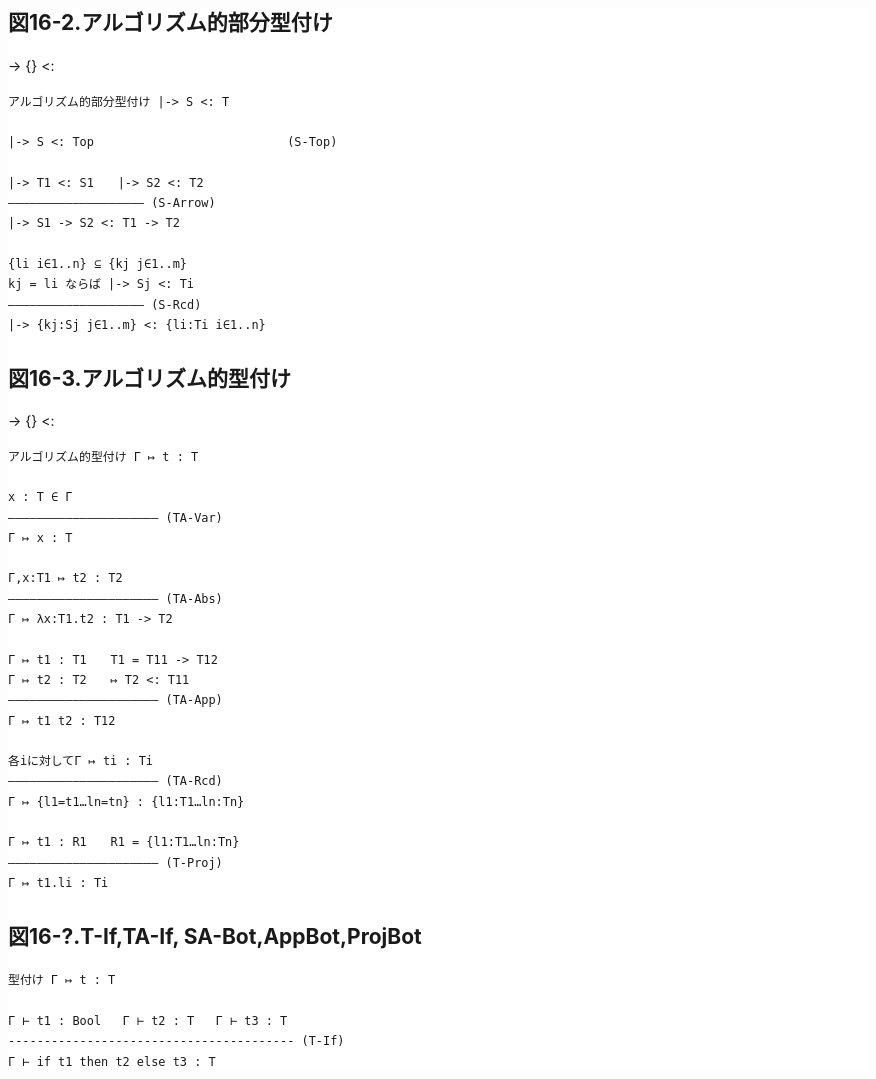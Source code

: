 ## 図16-2.アルゴリズム的部分型付け

  → {} <:

    アルゴリズム的部分型付け |-> S <: T

    |-> S <: Top                           (S-Top)

    |-> T1 <: S1　　|-> S2 <: T2
    ——————————————————— (S-Arrow)
    |-> S1 -> S2 <: T1 -> T2

    {li i∈1..n} ⊆ {kj j∈1..m}
    kj = li ならば |-> Sj <: Ti
    ——————————————————— (S-Rcd)
    |-> {kj:Sj j∈1..m} <: {li:Ti i∈1..n}

## 図16-3.アルゴリズム的型付け

  → {} <:

    アルゴリズム的型付け Γ ↦ t : T

    x : T ∈ Γ
    ————————————————————— (TA-Var)
    Γ ↦ x : T

    Γ,x:T1 ↦ t2 : T2
    ————————————————————— (TA-Abs)
    Γ ↦ λx:T1.t2 : T1 -> T2

    Γ ↦ t1 : T1　　T1 = T11 -> T12
    Γ ↦ t2 : T2　　↦ T2 <: T11
    ————————————————————— (TA-App)
    Γ ↦ t1 t2 : T12

    各iに対してΓ ↦ ti : Ti
    ————————————————————— (TA-Rcd)
    Γ ↦ {l1=t1…ln=tn} : {l1:T1…ln:Tn}

    Γ ↦ t1 : R1　　R1 = {l1:T1…ln:Tn}
    ————————————————————— (T-Proj)
    Γ ↦ t1.li : Ti

## 図16-?.T-If,TA-If, SA-Bot,AppBot,ProjBot

    型付け Γ ↦ t : T

    Γ ⊢ t1 : Bool   Γ ⊢ t2 : T   Γ ⊢ t3 : T
    ---------------------------------------- (T-If)
    Γ ⊢ if t1 then t2 else t3 : T


